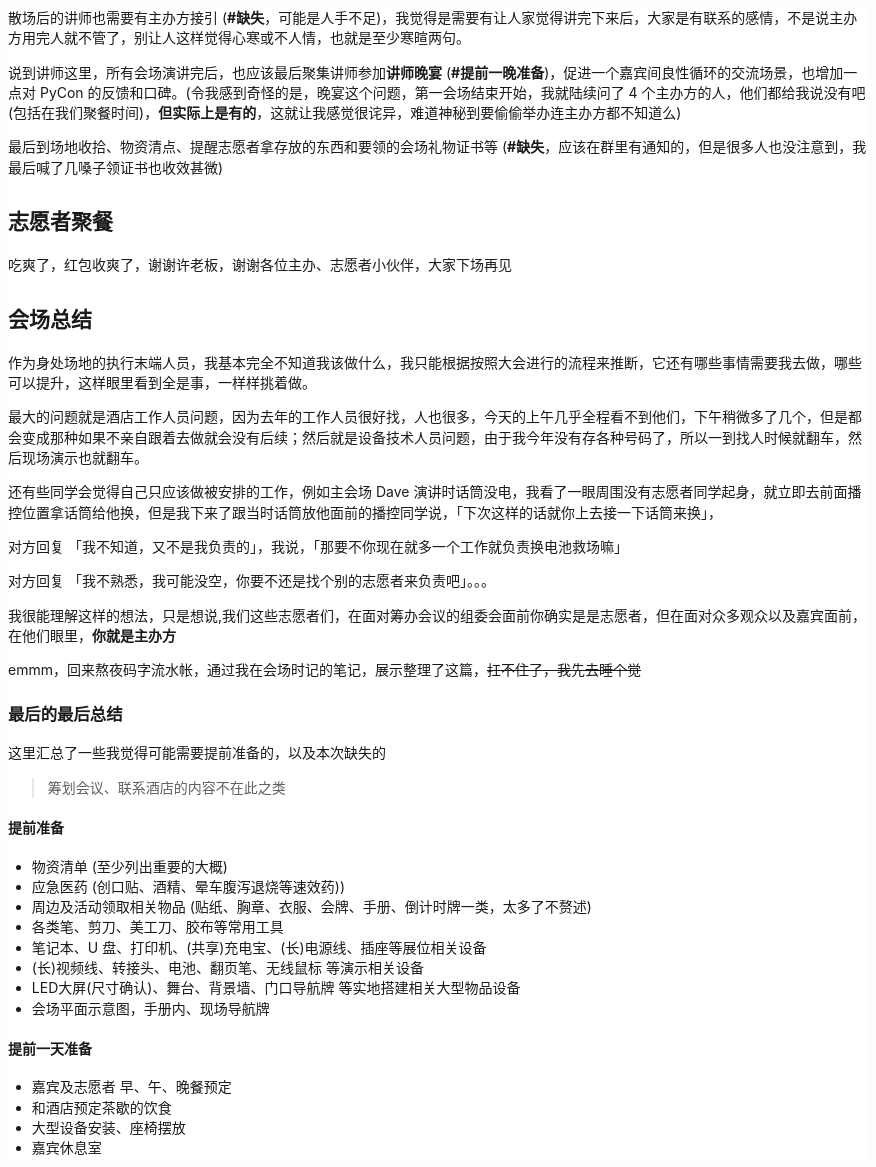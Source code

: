 散场后的讲师也需要有主办方接引 (**#缺失**，可能是人手不足)，我觉得是需要有让人家觉得讲完下来后，大家是有联系的感情，不是说主办方用完人就不管了，别让人这样觉得心寒或不人情，也就是至少寒暄两句。

说到讲师这里，所有会场演讲完后，也应该最后聚集讲师参加**讲师晚宴** (**#提前一晚准备**)，促进一个嘉宾间良性循环的交流场景，也增加一点对 PyCon 的反馈和口碑。(令我感到奇怪的是，晚宴这个问题，第一会场结束开始，我就陆续问了 4 个主办方的人，他们都给我说没有吧 (包括在我们聚餐时间)，**但实际上是有的**，这就让我感觉很诧异，难道神秘到要偷偷举办连主办方都不知道么)

最后到场地收拾、物资清点、提醒志愿者拿存放的东西和要领的会场礼物证书等 (**#缺失**，应该在群里有通知的，但是很多人也没注意到，我最后喊了几嗓子领证书也收效甚微)

## 志愿者聚餐

吃爽了，红包收爽了，谢谢许老板，谢谢各位主办、志愿者小伙伴，大家下场再见



## 会场总结

作为身处场地的执行末端人员，我基本完全不知道我该做什么，我只能根据按照大会进行的流程来推断，它还有哪些事情需要我去做，哪些可以提升，这样眼里看到全是事，一样样挑着做。

最大的问题就是酒店工作人员问题，因为去年的工作人员很好找，人也很多，今天的上午几乎全程看不到他们，下午稍微多了几个，但是都会变成那种如果不亲自跟着去做就会没有后续；然后就是设备技术人员问题，由于我今年没有存各种号码了，所以一到找人时候就翻车，然后现场演示也就翻车。

还有些同学会觉得自己只应该做被安排的工作，例如主会场 Dave 演讲时话筒没电，我看了一眼周围没有志愿者同学起身，就立即去前面播控位置拿话筒给他换，但是我下来了跟当时话筒放他面前的播控同学说，「下次这样的话就你上去接一下话筒来换」，

对方回复 「我不知道，又不是我负责的」，我说，「那要不你现在就多一个工作就负责换电池救场嘛」

对方回复 「我不熟悉，我可能没空，你要不还是找个别的志愿者来负责吧」。。。

我很能理解这样的想法，只是想说,我们这些志愿者们，在面对筹办会议的组委会面前你确实是是志愿者，但在面对众多观众以及嘉宾面前，在他们眼里，**你就是主办方**


emmm，回来熬夜码字流水帐，通过我在会场时记的笔记，展示整理了这篇，~~扛不住了，我先去睡个觉~~

### 最后的最后总结

这里汇总了一些我觉得可能需要提前准备的，以及本次缺失的

> 筹划会议、联系酒店的内容不在此之类


#### 提前准备

- 物资清单 (至少列出重要的大概)
- 应急医药 (创口贴、酒精、晕车腹泻退烧等速效药))
- 周边及活动领取相关物品 (贴纸、胸章、衣服、会牌、手册、倒计时牌一类，太多了不赘述)
- 各类笔、剪刀、美工刀、胶布等常用工具
- 笔记本、U 盘、打印机、(共享)充电宝、(长)电源线、插座等展位相关设备
- (长)视频线、转接头、电池、翻页笔、无线鼠标 等演示相关设备
- LED大屏(尺寸确认)、舞台、背景墙、门口导航牌 等实地搭建相关大型物品设备
- 会场平面示意图，手册内、现场导航牌


#### 提前一天准备

- 嘉宾及志愿者 早、午、晚餐预定
- 和酒店预定茶歇的饮食
- 大型设备安装、座椅摆放
- 嘉宾休息室
